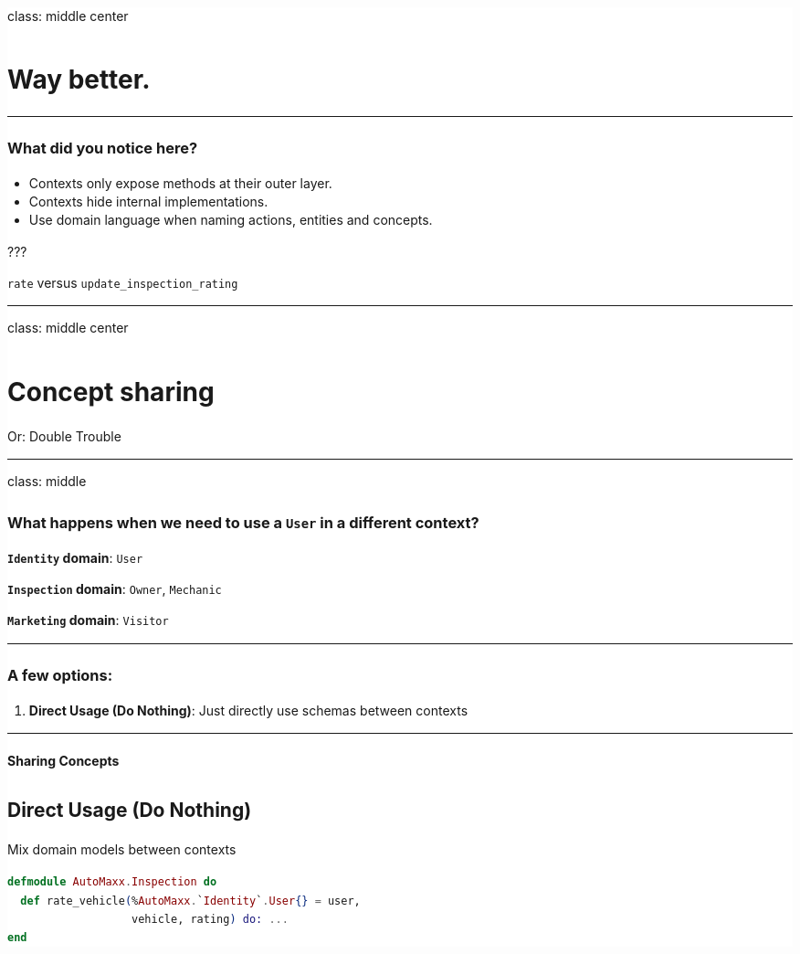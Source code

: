 
class: middle center

# Way better.

---


### What did you notice here?

* Contexts only expose methods at their outer layer.
* Contexts hide internal implementations.
* Use domain language when naming actions, entities and concepts.

???

`rate` versus `update_inspection_rating`

---

class: middle center

# Concept sharing

Or: Double Trouble

---

class: middle

### What happens when we need to use a `User` in a different context?

**`Identity` domain**: `User`

**`Inspection` domain**: `Owner`, `Mechanic`

**`Marketing` domain**: `Visitor`

---

### A few options:

1. **Direct Usage (Do Nothing)**: Just directly use schemas between contexts

---

#### Sharing Concepts

## Direct Usage (Do Nothing)

Mix domain models between contexts

```elixir
defmodule AutoMaxx.Inspection do
  def rate_vehicle(%AutoMaxx.`Identity`.User{} = user,
                   vehicle, rating) do: ...
end
```
